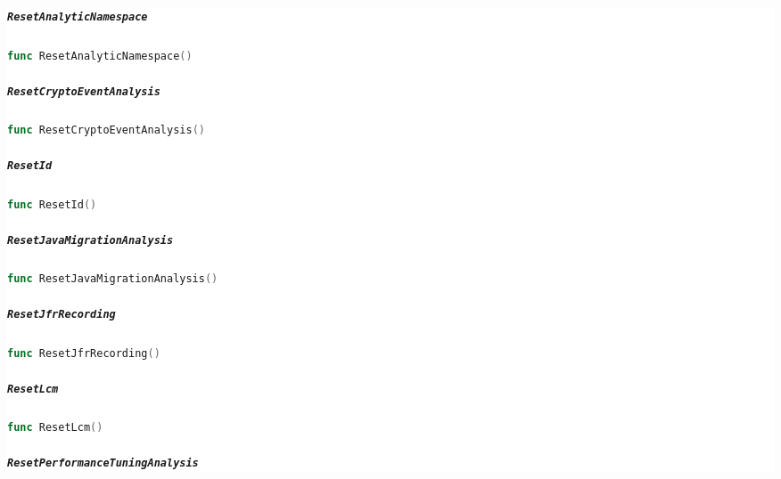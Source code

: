 ##### `ResetAnalyticNamespace` <a name="ResetAnalyticNamespace" id="rhizo-co-terraform-provider-oci.jmsFleetAdvancedFeatureConfiguration.JmsFleetAdvancedFeatureConfiguration.resetAnalyticNamespace"></a>

```go
func ResetAnalyticNamespace()
```

##### `ResetCryptoEventAnalysis` <a name="ResetCryptoEventAnalysis" id="rhizo-co-terraform-provider-oci.jmsFleetAdvancedFeatureConfiguration.JmsFleetAdvancedFeatureConfiguration.resetCryptoEventAnalysis"></a>

```go
func ResetCryptoEventAnalysis()
```

##### `ResetId` <a name="ResetId" id="rhizo-co-terraform-provider-oci.jmsFleetAdvancedFeatureConfiguration.JmsFleetAdvancedFeatureConfiguration.resetId"></a>

```go
func ResetId()
```

##### `ResetJavaMigrationAnalysis` <a name="ResetJavaMigrationAnalysis" id="rhizo-co-terraform-provider-oci.jmsFleetAdvancedFeatureConfiguration.JmsFleetAdvancedFeatureConfiguration.resetJavaMigrationAnalysis"></a>

```go
func ResetJavaMigrationAnalysis()
```

##### `ResetJfrRecording` <a name="ResetJfrRecording" id="rhizo-co-terraform-provider-oci.jmsFleetAdvancedFeatureConfiguration.JmsFleetAdvancedFeatureConfiguration.resetJfrRecording"></a>

```go
func ResetJfrRecording()
```

##### `ResetLcm` <a name="ResetLcm" id="rhizo-co-terraform-provider-oci.jmsFleetAdvancedFeatureConfiguration.JmsFleetAdvancedFeatureConfiguration.resetLcm"></a>

```go
func ResetLcm()
```

##### `ResetPerformanceTuningAnalysis` <a name="ResetPerformanceTuningAnalysis" id="rhizo-co-terraform-provider-oci.jmsFleetAdvancedFeatureConfiguration.JmsFleetAdvancedFeatureConfiguration.resetPerformanceTuningAnalysis"></a>
